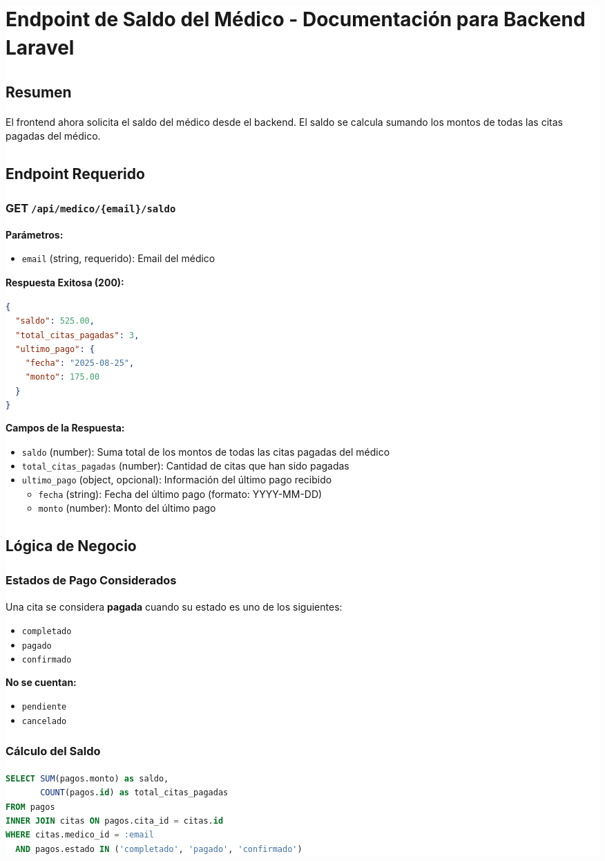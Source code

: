 # Endpoint de Saldo del Médico - Documentación para Backend Laravel

## Resumen
El frontend ahora solicita el saldo del médico desde el backend. El saldo se calcula sumando los montos de todas las citas pagadas del médico.

## Endpoint Requerido

### GET `/api/medico/{email}/saldo`

**Parámetros:**
- `email` (string, requerido): Email del médico

**Respuesta Exitosa (200):**
```json
{
  "saldo": 525.00,
  "total_citas_pagadas": 3,
  "ultimo_pago": {
    "fecha": "2025-08-25",
    "monto": 175.00
  }
}
```

**Campos de la Respuesta:**
- `saldo` (number): Suma total de los montos de todas las citas pagadas del médico
- `total_citas_pagadas` (number): Cantidad de citas que han sido pagadas
- `ultimo_pago` (object, opcional): Información del último pago recibido
  - `fecha` (string): Fecha del último pago (formato: YYYY-MM-DD)
  - `monto` (number): Monto del último pago

## Lógica de Negocio

### Estados de Pago Considerados
Una cita se considera **pagada** cuando su estado es uno de los siguientes:
- `completado`
- `pagado`
- `confirmado`

**No se cuentan:**
- `pendiente`
- `cancelado`

### Cálculo del Saldo
```sql
SELECT SUM(pagos.monto) as saldo,
       COUNT(pagos.id) as total_citas_pagadas
FROM pagos
INNER JOIN citas ON pagos.cita_id = citas.id
WHERE citas.medico_id = :email
  AND pagos.estado IN ('completado', 'pagado', 'confirmado')
```
